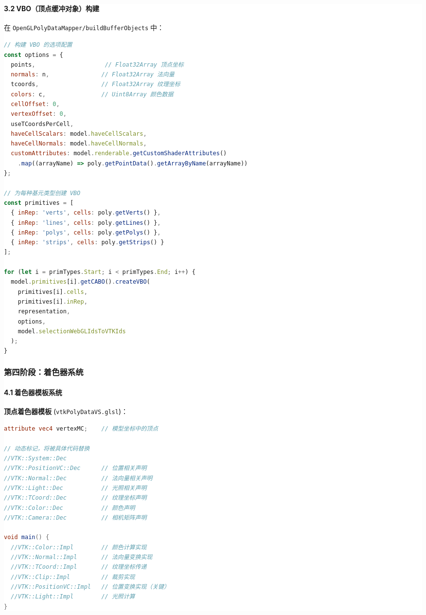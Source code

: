 #### 3.2 VBO（顶点缓冲对象）构建

在 `OpenGLPolyDataMapper/buildBufferObjects` 中：

```javascript
// 构建 VBO 的选项配置
const options = {
  points,                    // Float32Array 顶点坐标
  normals: n,               // Float32Array 法向量
  tcoords,                  // Float32Array 纹理坐标
  colors: c,                // Uint8Array 颜色数据
  cellOffset: 0,
  vertexOffset: 0,
  useTCoordsPerCell,
  haveCellScalars: model.haveCellScalars,
  haveCellNormals: model.haveCellNormals,
  customAttributes: model.renderable.getCustomShaderAttributes()
    .map((arrayName) => poly.getPointData().getArrayByName(arrayName))
};

// 为每种基元类型创建 VBO
const primitives = [
  { inRep: 'verts', cells: poly.getVerts() },
  { inRep: 'lines', cells: poly.getLines() },
  { inRep: 'polys', cells: poly.getPolys() },
  { inRep: 'strips', cells: poly.getStrips() }
];

for (let i = primTypes.Start; i < primTypes.End; i++) {
  model.primitives[i].getCABO().createVBO(
    primitives[i].cells,
    primitives[i].inRep,
    representation,
    options,
    model.selectionWebGLIdsToVTKIds
  );
}
```

### 第四阶段：着色器系统

#### 4.1 着色器模板系统

**顶点着色器模板** (`vtkPolyDataVS.glsl`)：
```glsl
attribute vec4 vertexMC;    // 模型坐标中的顶点

// 动态标记，将被具体代码替换
//VTK::System::Dec
//VTK::PositionVC::Dec      // 位置相关声明
//VTK::Normal::Dec          // 法向量相关声明
//VTK::Light::Dec           // 光照相关声明
//VTK::TCoord::Dec          // 纹理坐标声明
//VTK::Color::Dec           // 颜色声明
//VTK::Camera::Dec          // 相机矩阵声明

void main() {
  //VTK::Color::Impl        // 颜色计算实现
  //VTK::Normal::Impl       // 法向量变换实现
  //VTK::TCoord::Impl       // 纹理坐标传递
  //VTK::Clip::Impl         // 裁剪实现
  //VTK::PositionVC::Impl   // 位置变换实现（关键）
  //VTK::Light::Impl        // 光照计算
}
```
